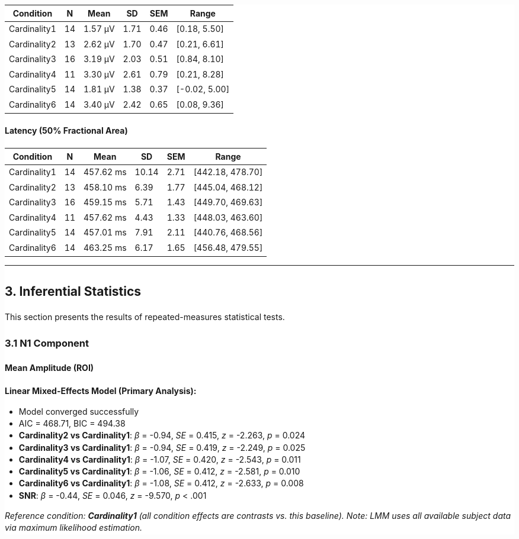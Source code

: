 | Condition | N | Mean | SD | SEM | Range |
|-----------|---|------|----|----|-------|
| Cardinality1 | 14 | 1.57 µV | 1.71 | 0.46 | [0.18, 5.50] |
| Cardinality2 | 13 | 2.62 µV | 1.70 | 0.47 | [0.21, 6.61] |
| Cardinality3 | 16 | 3.19 µV | 2.03 | 0.51 | [0.84, 8.10] |
| Cardinality4 | 11 | 3.30 µV | 2.61 | 0.79 | [0.21, 8.28] |
| Cardinality5 | 14 | 1.81 µV | 1.38 | 0.37 | [-0.02, 5.00] |
| Cardinality6 | 14 | 3.40 µV | 2.42 | 0.65 | [0.08, 9.36] |

#### Latency (50% Fractional Area)

| Condition | N | Mean | SD | SEM | Range |
|-----------|---|------|----|----|-------|
| Cardinality1 | 14 | 457.62 ms | 10.14 | 2.71 | [442.18, 478.70] |
| Cardinality2 | 13 | 458.10 ms | 6.39 | 1.77 | [445.04, 468.12] |
| Cardinality3 | 16 | 459.15 ms | 5.71 | 1.43 | [449.70, 469.63] |
| Cardinality4 | 11 | 457.62 ms | 4.43 | 1.33 | [448.03, 463.60] |
| Cardinality5 | 14 | 457.01 ms | 7.91 | 2.11 | [440.76, 468.56] |
| Cardinality6 | 14 | 463.25 ms | 6.17 | 1.65 | [456.48, 479.55] |


---

## 3. Inferential Statistics

This section presents the results of repeated-measures statistical tests.

### 3.1 N1 Component

#### Mean Amplitude (ROI)

**Linear Mixed-Effects Model (Primary Analysis):**

- Model converged successfully
- AIC = 468.71, BIC = 494.38
- **Cardinality2 vs Cardinality1**: *β* = -0.94, *SE* = 0.415, *z* = -2.263, *p* = 0.024
- **Cardinality3 vs Cardinality1**: *β* = -0.94, *SE* = 0.419, *z* = -2.249, *p* = 0.025
- **Cardinality4 vs Cardinality1**: *β* = -1.07, *SE* = 0.420, *z* = -2.543, *p* = 0.011
- **Cardinality5 vs Cardinality1**: *β* = -1.06, *SE* = 0.412, *z* = -2.581, *p* = 0.010
- **Cardinality6 vs Cardinality1**: *β* = -1.08, *SE* = 0.412, *z* = -2.633, *p* = 0.008
- **SNR**: *β* = -0.44, *SE* = 0.046, *z* = -9.570, *p* < .001

_Reference condition: **Cardinality1** (all condition effects are contrasts vs. this baseline)._
_Note: LMM uses all available subject data via maximum likelihood estimation._
